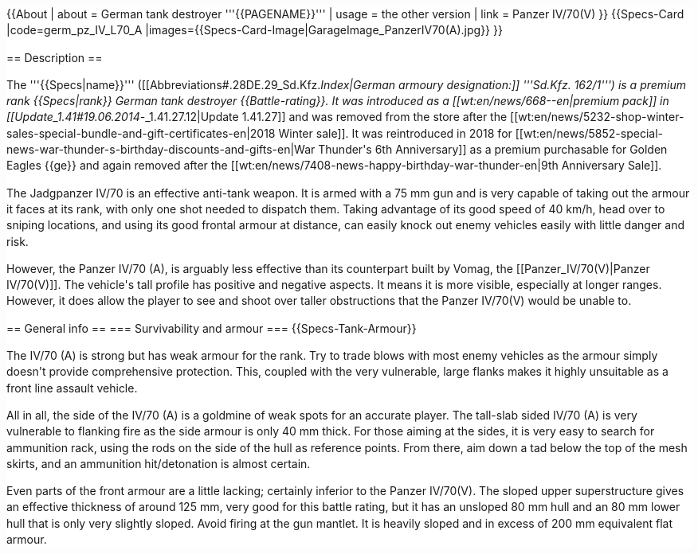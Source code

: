 {{About
| about = German tank destroyer '''{{PAGENAME}}'''
| usage = the other version
| link = Panzer IV/70(V)
}}
{{Specs-Card
|code=germ_pz_IV_L70_A
|images={{Specs-Card-Image|GarageImage_PanzerIV70(A).jpg}}
}}

== Description ==



The '''{{Specs|name}}''' ([[Abbreviations#.28DE.29_Sd.Kfz._Index|German armoury designation:]] '''Sd.Kfz. 162/1''') is a premium rank {{Specs|rank}} German tank destroyer {{Battle-rating}}. It was introduced as a [[wt:en/news/668--en|premium pack]] in [[Update_1.41#19.06.2014_-_1.41.27.12|Update 1.41.27]] and was removed from the store after the [[wt:en/news/5232-shop-winter-sales-special-bundle-and-gift-certificates-en|2018 Winter sale]]. It was reintroduced in 2018 for [[wt:en/news/5852-special-news-war-thunder-s-birthday-discounts-and-gifts-en|War Thunder's 6th Anniversary]] as a premium purchasable for Golden Eagles {{ge}} and again removed after the [[wt:en/news/7408-news-happy-birthday-war-thunder-en|9th Anniversary Sale]].

The Jadgpanzer IV/70 is an effective anti-tank weapon. It is armed with a 75 mm gun and is very capable of taking out the armour it faces at its rank, with only one shot needed to dispatch them. Taking advantage of its good speed of 40 km/h, head over to sniping locations, and using its good frontal armour at distance, can easily knock out enemy vehicles easily with little danger and risk.

However, the Panzer IV/70 (A), is arguably less effective than its counterpart built by Vomag, the [[Panzer_IV/70(V)|Panzer IV/70(V)]]. The vehicle's tall profile has positive and negative aspects. It means it is more visible, especially at longer ranges. However, it does allow the player to see and shoot over taller obstructions that the Panzer IV/70(V) would be unable to.

== General info ==
=== Survivability and armour ===
{{Specs-Tank-Armour}}



The IV/70 (A) is strong but has weak armour for the rank. Try to trade blows with most enemy vehicles as the armour simply doesn't provide comprehensive protection. This, coupled with the very vulnerable, large flanks makes it highly unsuitable as a front line assault vehicle.

All in all, the side of the IV/70 (A) is a goldmine of weak spots for an accurate player. The tall-slab sided IV/70 (A) is very vulnerable to flanking fire as the side armour is only 40 mm thick. For those aiming at the sides, it is very easy to search for ammunition rack, using the rods on the side of the hull as reference points. From there, aim down a tad below the top of the mesh skirts, and an ammunition hit/detonation is almost certain.

Even parts of the front armour are a little lacking; certainly inferior to the Panzer IV/70(V). The sloped upper superstructure gives an effective thickness of around 125 mm, very good for this battle rating, but it has an unsloped 80 mm hull and an 80 mm lower hull that is only very slightly sloped. Avoid firing at the gun mantlet. It is heavily sloped and in excess of 200 mm equivalent flat armour.

